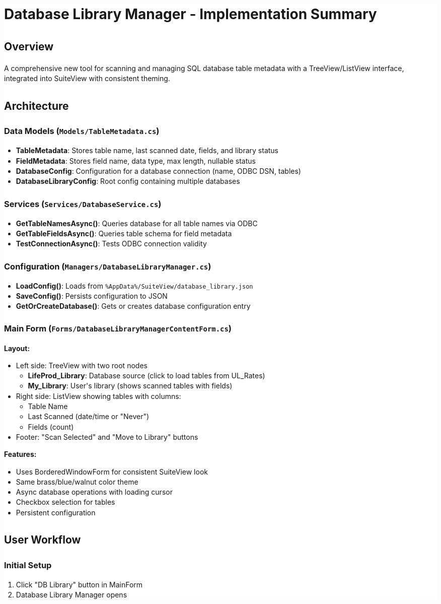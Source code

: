# Database Library Manager - Implementation Summary

## Overview
A comprehensive new tool for scanning and managing SQL database table metadata with a TreeView/ListView interface, integrated into SuiteView with consistent theming.

## Architecture

### Data Models (`Models/TableMetadata.cs`)
- **TableMetadata**: Stores table name, last scanned date, fields, and library status
- **FieldMetadata**: Stores field name, data type, max length, nullable status  
- **DatabaseConfig**: Configuration for a database connection (name, ODBC DSN, tables)
- **DatabaseLibraryConfig**: Root config containing multiple databases

### Services (`Services/DatabaseService.cs`)
- **GetTableNamesAsync()**: Queries database for all table names via ODBC
- **GetTableFieldsAsync()**: Queries table schema for field metadata
- **TestConnectionAsync()**: Tests ODBC connection validity

### Configuration (`Managers/DatabaseLibraryManager.cs`)
- **LoadConfig()**: Loads from `%AppData%/SuiteView/database_library.json`
- **SaveConfig()**: Persists configuration to JSON
- **GetOrCreateDatabase()**: Gets or creates database configuration entry

### Main Form (`Forms/DatabaseLibraryManagerContentForm.cs`)
**Layout:**
- Left side: TreeView with two root nodes
  - **LifeProd_Library**: Database source (click to load tables from UL_Rates)
  - **My_Library**: User's library (shows scanned tables with fields)
- Right side: ListView showing tables with columns:
  - Table Name
  - Last Scanned (date/time or "Never")
  - Fields (count)
- Footer: "Scan Selected" and "Move to Library" buttons

**Features:**
- Uses BorderedWindowForm for consistent SuiteView look
- Same brass/blue/walnut color theme
- Async database operations with loading cursor
- Checkbox selection for tables
- Persistent configuration

## User Workflow

### Initial Setup
1. Click "DB Library" button in MainForm
2. Database Library Manager opens
